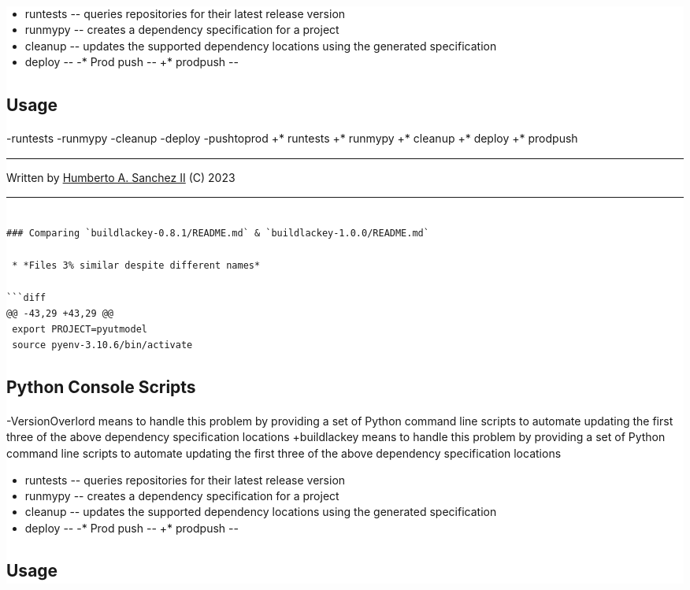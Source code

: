  * runtests -- queries repositories for their latest release version
 * runmypy -- creates a dependency specification for a project 
 * cleanup -- updates the supported dependency locations using the generated specification
 * deploy -- 
-* Prod push --
+* prodpush --
 
 ## Usage
 
-runtests
-runmypy
-cleanup
-deploy
-pushtoprod
+* runtests
+* runmypy
+* cleanup
+* deploy
+* prodpush
 
 ___
 
 Written by <a href="mailto:email@humberto.a.sanchez.ii@gmail.com?subject=Hello Humberto">Humberto A. Sanchez II</a>  (C) 2023
 
 ---
```

### Comparing `buildlackey-0.8.1/README.md` & `buildlackey-1.0.0/README.md`

 * *Files 3% similar despite different names*

```diff
@@ -43,29 +43,29 @@
 export PROJECT=pyutmodel
 source pyenv-3.10.6/bin/activate
 ```
 
 
 ## Python Console Scripts
 
-VersionOverlord means to handle this problem by providing a set of Python command line scripts to automate updating the first three of the above dependency specification locations
+buildlackey means to handle this problem by providing a set of Python command line scripts to automate updating the first three of the above dependency specification locations
 
 * runtests -- queries repositories for their latest release version
 * runmypy -- creates a dependency specification for a project 
 * cleanup -- updates the supported dependency locations using the generated specification
 * deploy -- 
-* Prod push --
+* prodpush --
 
 ## Usage
 